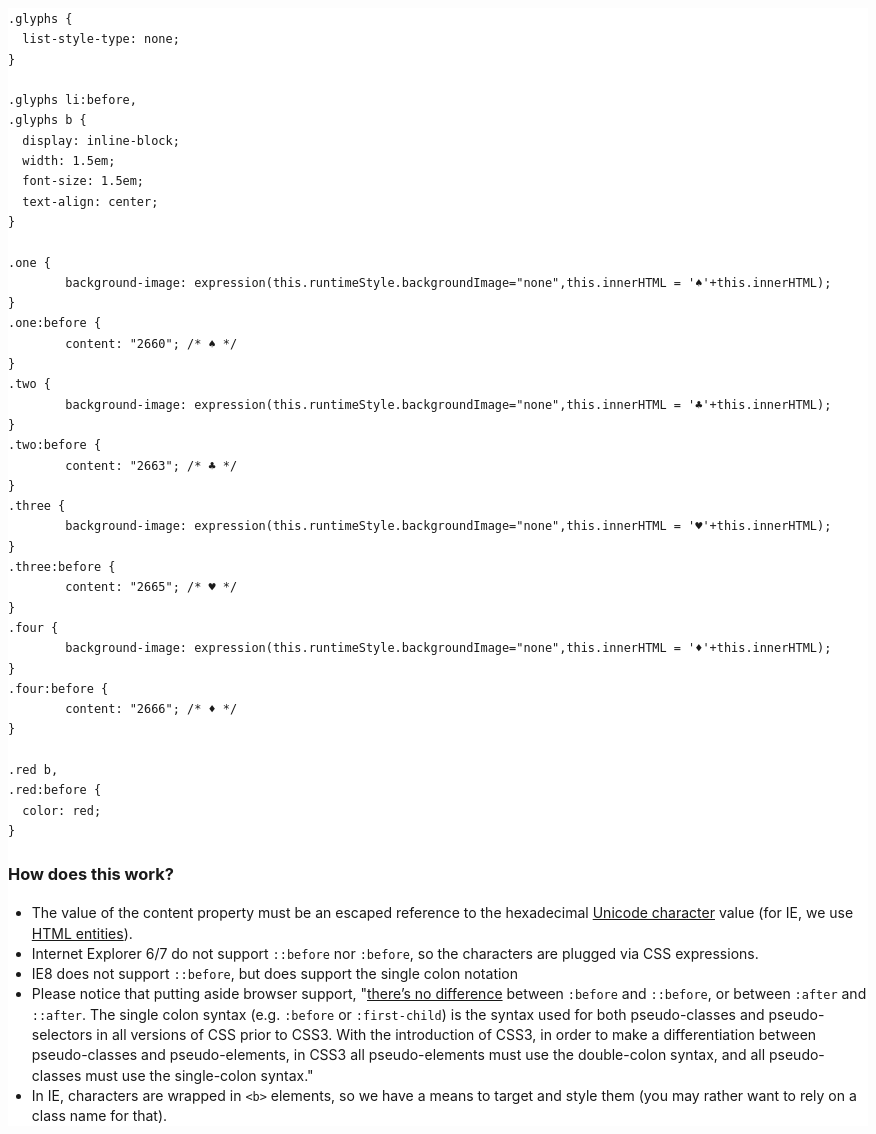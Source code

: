 <pre><code class="language-css">.glyphs {
  list-style-type: none;
}

.glyphs li:before,
.glyphs b {
  display: inline-block;
  width: 1.5em;
  font-size: 1.5em;
  text-align: center;
}

.one {
        background-image: expression(this.runtimeStyle.backgroundImage="none",this.innerHTML = '<b>&spades;</b>'+this.innerHTML);
}
.one:before {
        content: "2660"; /* ♠ */
}
.two {
        background-image: expression(this.runtimeStyle.backgroundImage="none",this.innerHTML = '<b>&clubs;</b>'+this.innerHTML);
}
.two:before {
        content: "2663"; /* ♣ */
}
.three {
        background-image: expression(this.runtimeStyle.backgroundImage="none",this.innerHTML = '<b>&hearts;</b>'+this.innerHTML);
}
.three:before {
        content: "2665"; /* ♥ */
}
.four {
        background-image: expression(this.runtimeStyle.backgroundImage="none",this.innerHTML = '<b>&diams;</b>'+this.innerHTML);
}
.four:before {
        content: "2666"; /* ♦ */
} 

.red b,
.red:before {
  color: red;
}</code></pre>

### How does this work?

*   The value of the content property must be an escaped reference to the hexadecimal [Unicode character](https://www.fileformat.info/info/unicode/char/2666/index.htm "Unicode Character 'BLACK DIAMOND SUIT' (U+2666)") value (for IE, we use [HTML entities](https://www.w3.org/TR/html40/sgml/entities.html "Character entity references in HTML 4")).
*   Internet Explorer 6/7 do not support `::before` nor `:before`, so the characters are plugged via CSS expressions.
*   IE8 does not support `::before`, but does support the single colon notation
*   Please notice that putting aside browser support, "[there’s no difference](https://www.impressivewebs.com/before-after-css3/) between `:before` and `::before`, or between `:after` and `::after`. The single colon syntax (e.g. `:before` or `:first-child`) is the syntax used for both pseudo-classes and pseudo-selectors in all versions of CSS prior to CSS3\. With the introduction of CSS3, in order to make a differentiation between pseudo-classes and pseudo-elements, in CSS3 all pseudo-elements must use the double-colon syntax, and all pseudo-classes must use the single-colon syntax."
*   In IE, characters are wrapped in `<b>` elements, so we have a means to target and style them (you may rather want to rely on a class name for that).
